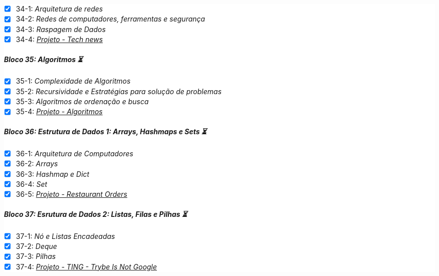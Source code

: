 - [X] 34-1: _Arquitetura de redes_
- [X] 34-2: _Redes de computadores, ferramentas e segurança_
- [X] 34-3: _Raspagem de Dados_
- [X] 34-4: _[Projeto - Tech news]()_

##### Bloco 35: Algoritmos :hourglass_flowing_sand:

- [X] 35-1: _Complexidade de Algoritmos_
- [X] 35-2: _Recursividade e Estratégias para solução de problemas_
- [X] 35-3: _Algoritmos de ordenação e busca_
- [X] 35-4: _[Projeto - Algoritmos]()_

##### Bloco 36: Estrutura de Dados 1: Arrays, Hashmaps e Sets :hourglass_flowing_sand:

- [X] 36-1: _Arquitetura de Computadores_
- [X] 36-2: _Arrays_
- [X] 36-3: _Hashmap e Dict_
- [X] 36-4: _Set_
- [X] 36-5: _[Projeto - Restaurant Orders]()_

##### Bloco 37: Esrutura de Dados 2: Listas, Filas e Pilhas :hourglass_flowing_sand:

- [X] 37-1: _Nó e Listas Encadeadas_
- [X] 37-2: _Deque_
- [X] 37-3: _Pilhas_
- [X] 37-4: _[Projeto - TING - Trybe Is Not Google]()_

